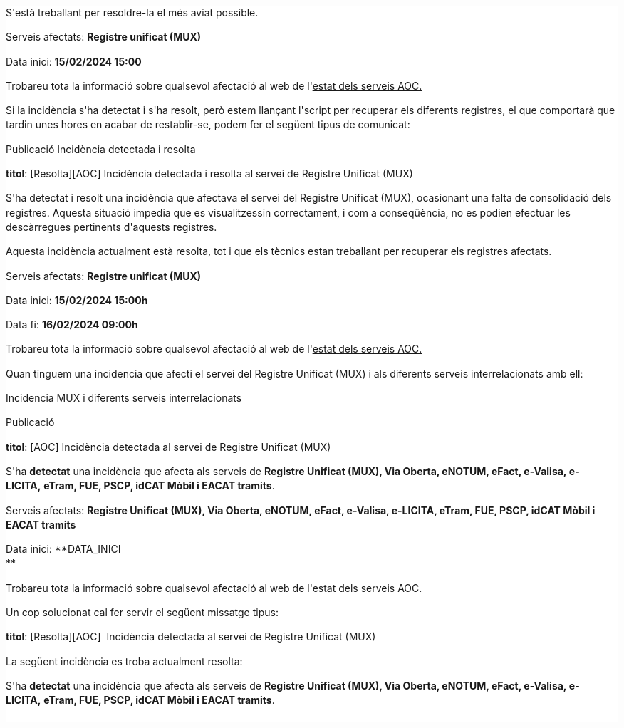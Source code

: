 S'està treballant per resoldre-la el més aviat possible.

Serveis afectats: **Registre unificat (MUX)**

Data inici: **15/02/2024 15:00**

Trobareu tota la informació sobre qualsevol afectació al web de l'[estat dels serveis AOC.](https://www.aoc.cat/estatserveis/ "https://www.aoc.cat/estatserveis/")

Si la incidència s'ha detectat i s'ha resolt, però estem llançant l'script per recuperar els diferents registres, el que comportarà que tardin unes hores en acabar de restablir-se, podem fer el següent tipus de comunicat:

Publicació Incidència detectada i resolta

**titol**: \[Resolta\]\[AOC\] Incidència detectada i resolta al servei de Registre Unificat (MUX)

S'ha detectat i resolt una incidència que afectava el servei del Registre Unificat (MUX), ocasionant una falta de consolidació dels registres. Aquesta situació impedia que es visualitzessin correctament, i com a conseqüència, no es podien efectuar les descàrregues pertinents d'aquests registres. 

Aquesta incidència actualment està resolta, tot i que els tècnics estan treballant per recuperar els registres afectats.

Serveis afectats: **Registre unificat (MUX)**

Data inici: **15/02/2024 15:00h**

Data fi: **16/02/2024 09:00h**

Trobareu tota la informació sobre qualsevol afectació al web de l'[estat dels serveis AOC.](https://www.aoc.cat/estatserveis/ "https://www.aoc.cat/estatserveis/")

Quan tinguem una incidencia que afecti el servei del Registre Unificat (MUX) i als diferents serveis interrelacionats amb ell:

Incidencia MUX i diferents serveis interrelacionats

  

Publicació

**titol**: \[AOC\] Incidència detectada al servei de Registre Unificat (MUX)

S'ha **detectat** una incidència que afecta als serveis de **Registre Unificat (MUX), Via Oberta, eNOTUM, eFact, e-Valisa, e-LICITA,** **eTram, FUE, PSCP, idCAT Mòbil i EACAT tramits**.

Serveis afectats: **Registre Unificat (MUX), Via Oberta, eNOTUM, eFact, e-Valisa, e-LICITA, eTram, FUE, PSCP, idCAT Mòbil i EACAT tramits**

Data inici: **DATA\_INICI  
**

Trobareu tota la informació sobre qualsevol afectació al web de l'[estat dels serveis AOC.](https://www.aoc.cat/estatserveis/ "https://www.aoc.cat/estatserveis/")

Un cop solucionat cal fer servir el següent missatge tipus: 

**titol**: \[Resolta\]\[AOC\]  Incidència detectada al servei de Registre Unificat (MUX)

La següent incidència es troba actualment resolta:

S'ha **detectat** una incidència que afecta als serveis de **Registre Unificat (MUX), Via Oberta, eNOTUM, eFact, e-Valisa, e-LICITA,** **eTram, FUE, PSCP, idCAT Mòbil i EACAT tramits**.  
   